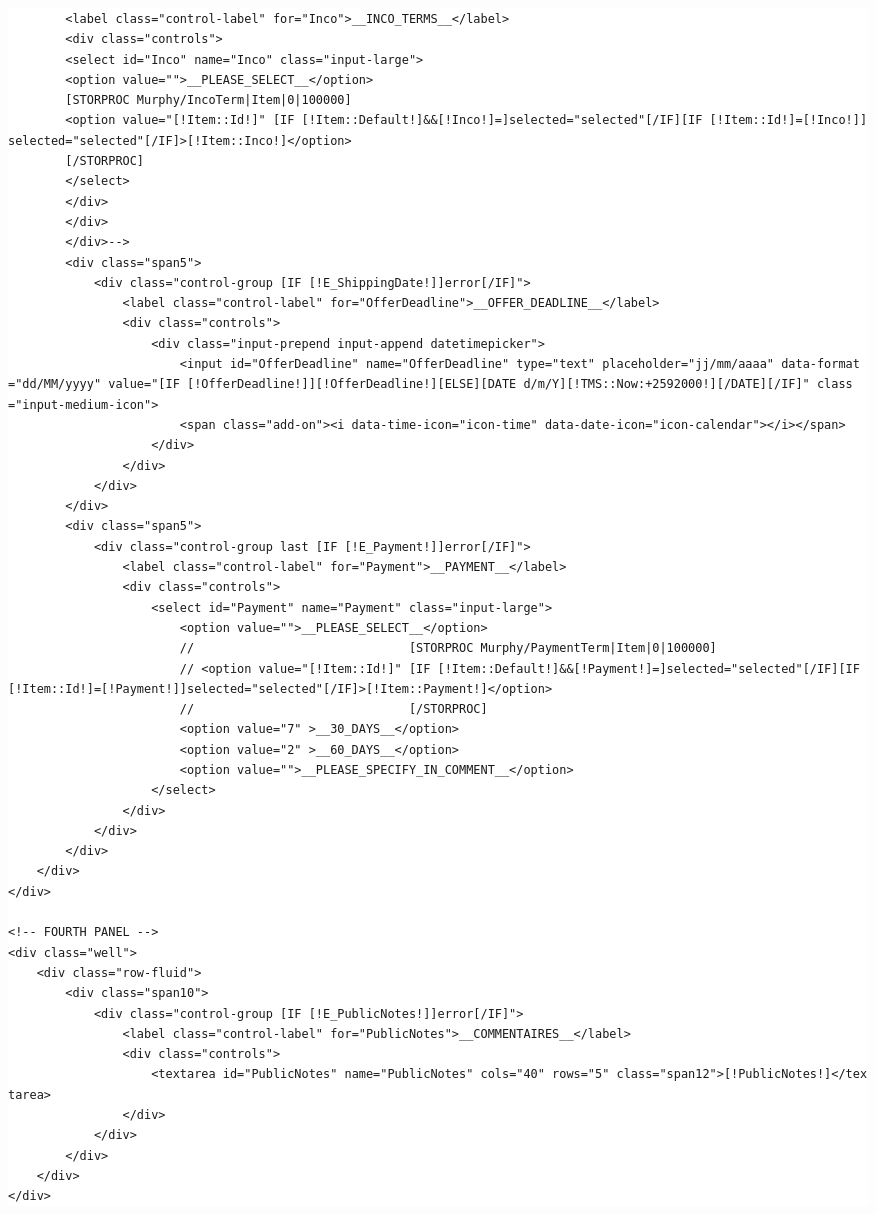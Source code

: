 			<label class="control-label" for="Inco">__INCO_TERMS__</label>
			<div class="controls">
			<select id="Inco" name="Inco" class="input-large">
			<option value="">__PLEASE_SELECT__</option>
			[STORPROC Murphy/IncoTerm|Item|0|100000]
			<option value="[!Item::Id!]" [IF [!Item::Default!]&&[!Inco!]=]selected="selected"[/IF][IF [!Item::Id!]=[!Inco!]]selected="selected"[/IF]>[!Item::Inco!]</option>
			[/STORPROC]
			</select>
			</div>
			</div>
			</div>-->
			<div class="span5">
				<div class="control-group [IF [!E_ShippingDate!]]error[/IF]">
					<label class="control-label" for="OfferDeadline">__OFFER_DEADLINE__</label>
					<div class="controls">
						<div class="input-prepend input-append datetimepicker">
							<input id="OfferDeadline" name="OfferDeadline" type="text" placeholder="jj/mm/aaaa" data-format="dd/MM/yyyy" value="[IF [!OfferDeadline!]][!OfferDeadline!][ELSE][DATE d/m/Y][!TMS::Now:+2592000!][/DATE][/IF]" class="input-medium-icon">
							<span class="add-on"><i data-time-icon="icon-time" data-date-icon="icon-calendar"></i></span>
						</div>
					</div>
				</div>
			</div>
			<div class="span5">
				<div class="control-group last [IF [!E_Payment!]]error[/IF]">
					<label class="control-label" for="Payment">__PAYMENT__</label>
					<div class="controls">
						<select id="Payment" name="Payment" class="input-large">
							<option value="">__PLEASE_SELECT__</option>
							//	                            [STORPROC Murphy/PaymentTerm|Item|0|100000]
							// <option value="[!Item::Id!]" [IF [!Item::Default!]&&[!Payment!]=]selected="selected"[/IF][IF [!Item::Id!]=[!Payment!]]selected="selected"[/IF]>[!Item::Payment!]</option>
							//	                            [/STORPROC]
							<option value="7" >__30_DAYS__</option>
							<option value="2" >__60_DAYS__</option>
							<option value="">__PLEASE_SPECIFY_IN_COMMENT__</option>
						</select>
					</div>
				</div>
			</div>
		</div>
	</div>

	<!-- FOURTH PANEL -->
	<div class="well">
		<div class="row-fluid">
			<div class="span10">
				<div class="control-group [IF [!E_PublicNotes!]]error[/IF]">
					<label class="control-label" for="PublicNotes">__COMMENTAIRES__</label>
					<div class="controls">
						<textarea id="PublicNotes" name="PublicNotes" cols="40" rows="5" class="span12">[!PublicNotes!]</textarea>
					</div>
				</div>
			</div>
		</div>
	</div>
